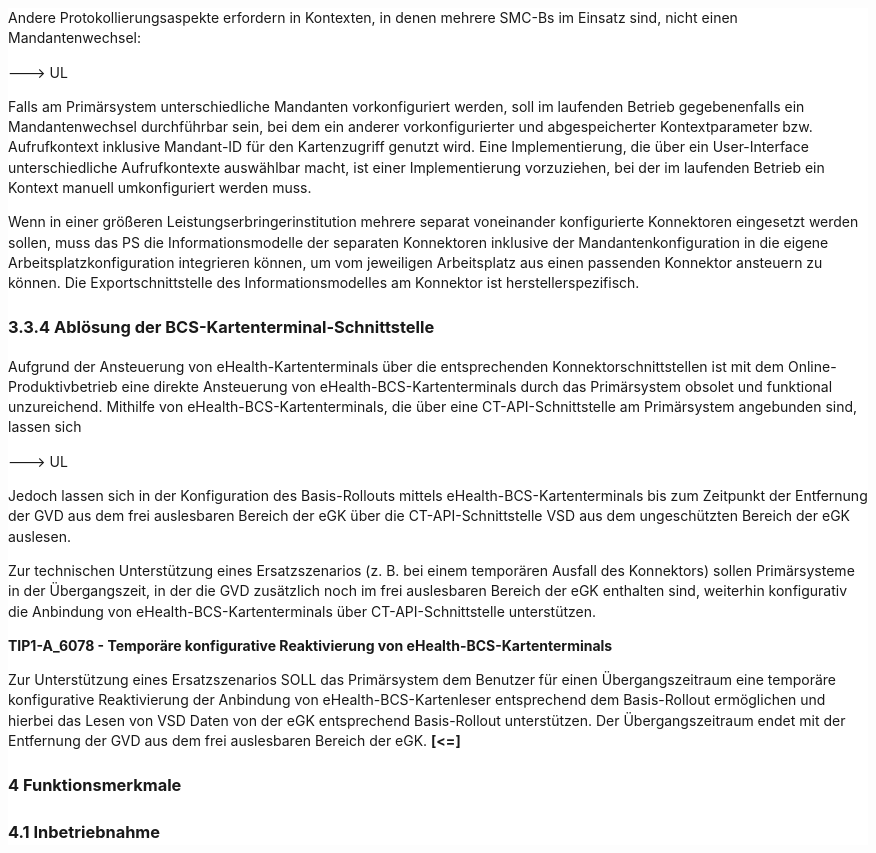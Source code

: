 Andere Protokollierungsaspekte erfordern in Kontexten, in denen mehrere SMC-Bs
im Einsatz sind, nicht einen Mandantenwechsel:

 ---> UL

Falls am Primärsystem unterschiedliche Mandanten vorkonfiguriert werden, soll
im laufenden Betrieb gegebenenfalls ein Mandantenwechsel durchführbar sein,
bei dem ein anderer vorkonfigurierter und abgespeicherter Kontextparameter bzw.
Aufrufkontext inklusive Mandant-ID für den Kartenzugriff genutzt wird. Eine
Implementierung, die über ein User-Interface unterschiedliche Aufrufkontexte
auswählbar macht, ist einer Implementierung vorzuziehen, bei der im laufenden
Betrieb ein Kontext manuell umkonfiguriert werden muss.

Wenn in einer größeren Leistungserbringerinstitution mehrere separat
voneinander konfigurierte Konnektoren eingesetzt werden sollen, muss das PS die
Informationsmodelle der separaten Konnektoren inklusive der
Mandantenkonfiguration in die eigene Arbeitsplatzkonfiguration integrieren
können, um vom jeweiligen Arbeitsplatz aus einen passenden Konnektor ansteuern
zu können. Die Exportschnittstelle des Informationsmodelles am Konnektor ist
herstellerspezifisch.

### 3.3.4 Ablösung der BCS-Kartenterminal-Schnittstelle

Aufgrund der Ansteuerung von eHealth-Kartenterminals über die entsprechenden
Konnektorschnittstellen ist mit dem Online-Produktivbetrieb eine direkte
Ansteuerung von eHealth-BCS-Kartenterminals durch das Primärsystem obsolet und
funktional unzureichend. Mithilfe von eHealth-BCS-Kartenterminals, die über
eine CT-API-Schnittstelle am Primärsystem angebunden sind, lassen sich

 ---> UL

Jedoch lassen sich in der Konfiguration des Basis-Rollouts mittels
eHealth-BCS-Kartenterminals bis zum Zeitpunkt der Entfernung der GVD aus dem
frei auslesbaren Bereich der eGK über die CT-API-Schnittstelle VSD aus dem
ungeschützten Bereich der eGK auslesen.

Zur technischen Unterstützung eines Ersatzszenarios (z. B. bei einem
temporären Ausfall des Konnektors) sollen Primärsysteme in der
Übergangszeit, in der die GVD zusätzlich noch im frei auslesbaren Bereich der
eGK enthalten sind, weiterhin konfigurativ die Anbindung von
eHealth-BCS-Kartenterminals über CT-API-Schnittstelle unterstützen.

**TIP1-A_6078 - Temporäre konfigurative Reaktivierung von
eHealth-BCS-Kartenterminals**

Zur Unterstützung eines Ersatzszenarios SOLL das Primärsystem dem Benutzer
für einen Übergangszeitraum eine temporäre konfigurative Reaktivierung der
Anbindung von eHealth-BCS-Kartenleser entsprechend dem Basis-Rollout
ermöglichen und hierbei das Lesen von VSD Daten von der eGK entsprechend
Basis-Rollout unterstützen. Der Übergangszeitraum endet mit der Entfernung
der GVD aus dem frei auslesbaren Bereich der eGK. **[\<=]**

### 4 Funktionsmerkmale

### 4.1 Inbetriebnahme
